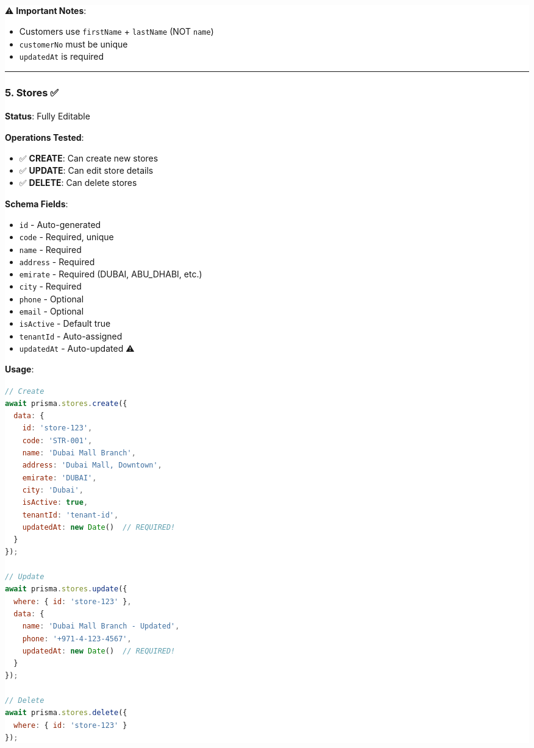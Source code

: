 ⚠️ **Important Notes**:
- Customers use `firstName` + `lastName` (NOT `name`)
- `customerNo` must be unique
- `updatedAt` is required

---

### 5. Stores ✅
**Status**: Fully Editable

**Operations Tested**:
- ✅ **CREATE**: Can create new stores
- ✅ **UPDATE**: Can edit store details
- ✅ **DELETE**: Can delete stores

**Schema Fields**:
- `id` - Auto-generated
- `code` - Required, unique
- `name` - Required
- `address` - Required
- `emirate` - Required (DUBAI, ABU_DHABI, etc.)
- `city` - Required
- `phone` - Optional
- `email` - Optional
- `isActive` - Default true
- `tenantId` - Auto-assigned
- `updatedAt` - Auto-updated ⚠️

**Usage**:
```javascript
// Create
await prisma.stores.create({
  data: {
    id: 'store-123',
    code: 'STR-001',
    name: 'Dubai Mall Branch',
    address: 'Dubai Mall, Downtown',
    emirate: 'DUBAI',
    city: 'Dubai',
    isActive: true,
    tenantId: 'tenant-id',
    updatedAt: new Date()  // REQUIRED!
  }
});

// Update
await prisma.stores.update({
  where: { id: 'store-123' },
  data: {
    name: 'Dubai Mall Branch - Updated',
    phone: '+971-4-123-4567',
    updatedAt: new Date()  // REQUIRED!
  }
});

// Delete
await prisma.stores.delete({
  where: { id: 'store-123' }
});
```
